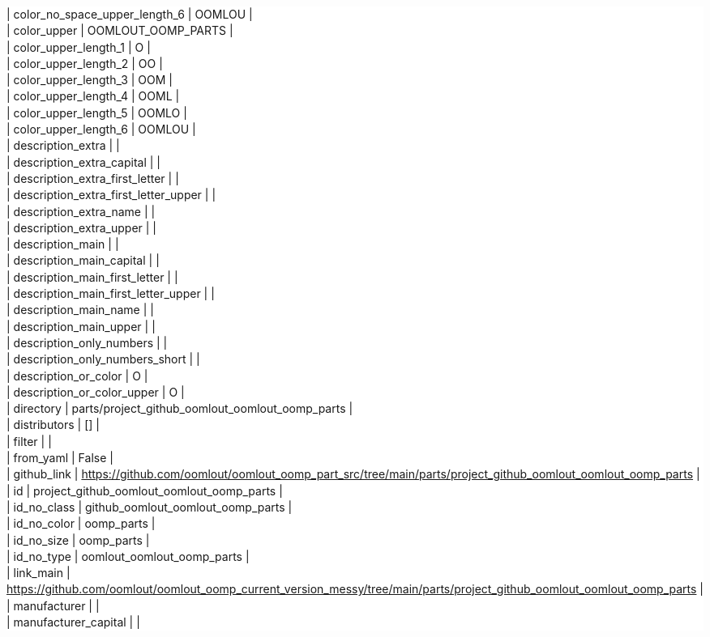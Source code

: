 | color_no_space_upper_length_6 | OOMLOU |  
| color_upper | OOMLOUT_OOMP_PARTS |  
| color_upper_length_1 | O |  
| color_upper_length_2 | OO |  
| color_upper_length_3 | OOM |  
| color_upper_length_4 | OOML |  
| color_upper_length_5 | OOMLO |  
| color_upper_length_6 | OOMLOU |  
| description_extra |  |  
| description_extra_capital |  |  
| description_extra_first_letter |  |  
| description_extra_first_letter_upper |  |  
| description_extra_name |  |  
| description_extra_upper |  |  
| description_main |  |  
| description_main_capital |  |  
| description_main_first_letter |  |  
| description_main_first_letter_upper |  |  
| description_main_name |  |  
| description_main_upper |  |  
| description_only_numbers |  |  
| description_only_numbers_short |   |  
| description_or_color | O  |  
| description_or_color_upper | O  |  
| directory | parts/project_github_oomlout_oomlout_oomp_parts |  
| distributors | [] |  
| filter |  |  
| from_yaml | False |  
| github_link | https://github.com/oomlout/oomlout_oomp_part_src/tree/main/parts/project_github_oomlout_oomlout_oomp_parts |  
| id | project_github_oomlout_oomlout_oomp_parts |  
| id_no_class | github_oomlout_oomlout_oomp_parts |  
| id_no_color | oomp_parts |  
| id_no_size | oomp_parts |  
| id_no_type | oomlout_oomlout_oomp_parts |  
| link_main | https://github.com/oomlout/oomlout_oomp_current_version_messy/tree/main/parts/project_github_oomlout_oomlout_oomp_parts |  
| manufacturer |  |  
| manufacturer_capital |  |  